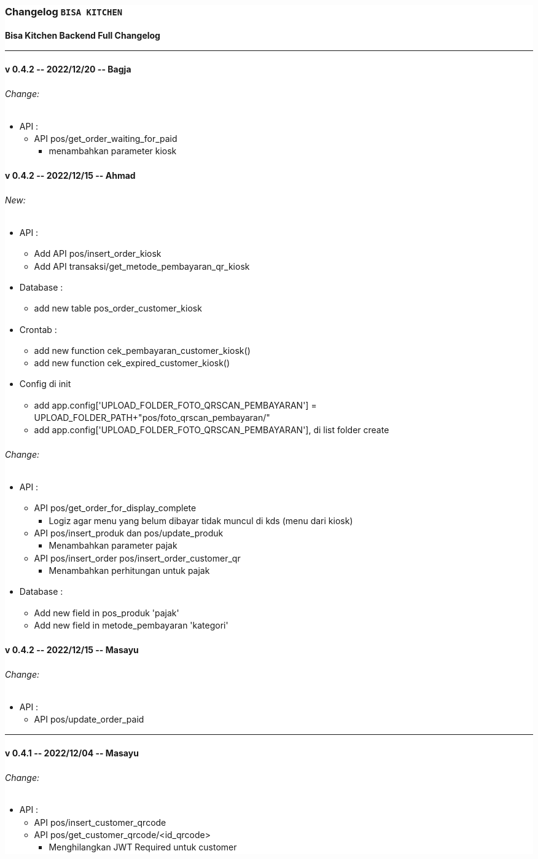 ### Changelog `BISA KITCHEN`
<b>Bisa Kitchen Backend Full Changelog</b>


---
#### v 0.4.2 -- 2022/12/20 -- Bagja
###### Change:
* API :
    * API pos/get_order_waiting_for_paid
        * menambahkan parameter kiosk

#### v 0.4.2 -- 2022/12/15 -- Ahmad
###### New:
* API :
    * Add API pos/insert_order_kiosk
    * Add API transaksi/get_metode_pembayaran_qr_kiosk

* Database :
    * add new table pos_order_customer_kiosk

* Crontab :
    * add new function cek_pembayaran_customer_kiosk()
    * add new function cek_expired_customer_kiosk()

* Config di init
    * add app.config['UPLOAD_FOLDER_FOTO_QRSCAN_PEMBAYARAN'] = UPLOAD_FOLDER_PATH+"pos/foto_qrscan_pembayaran/"
    * add app.config['UPLOAD_FOLDER_FOTO_QRSCAN_PEMBAYARAN'], di list folder create

###### Change:
* API :
    * API pos/get_order_for_display_complete
        * Logiz agar menu yang belum dibayar tidak muncul di kds (menu dari kiosk)
    * API pos/insert_produk dan pos/update_produk
        * Menambahkan parameter pajak
    * API pos/insert_order pos/insert_order_customer_qr
        * Menambahkan perhitungan untuk pajak

* Database :
    * Add new field in pos_produk 'pajak'
    * Add new field in metode_pembayaran 'kategori'

#### v 0.4.2 -- 2022/12/15 -- Masayu
###### Change:
* API :
    * API pos/update_order_paid
    
---

#### v 0.4.1 -- 2022/12/04 -- Masayu
###### Change:
* API :
    * API pos/insert_customer_qrcode
    * API pos/get_customer_qrcode/<id_qrcode>
        * Menghilangkan JWT Required untuk customer
